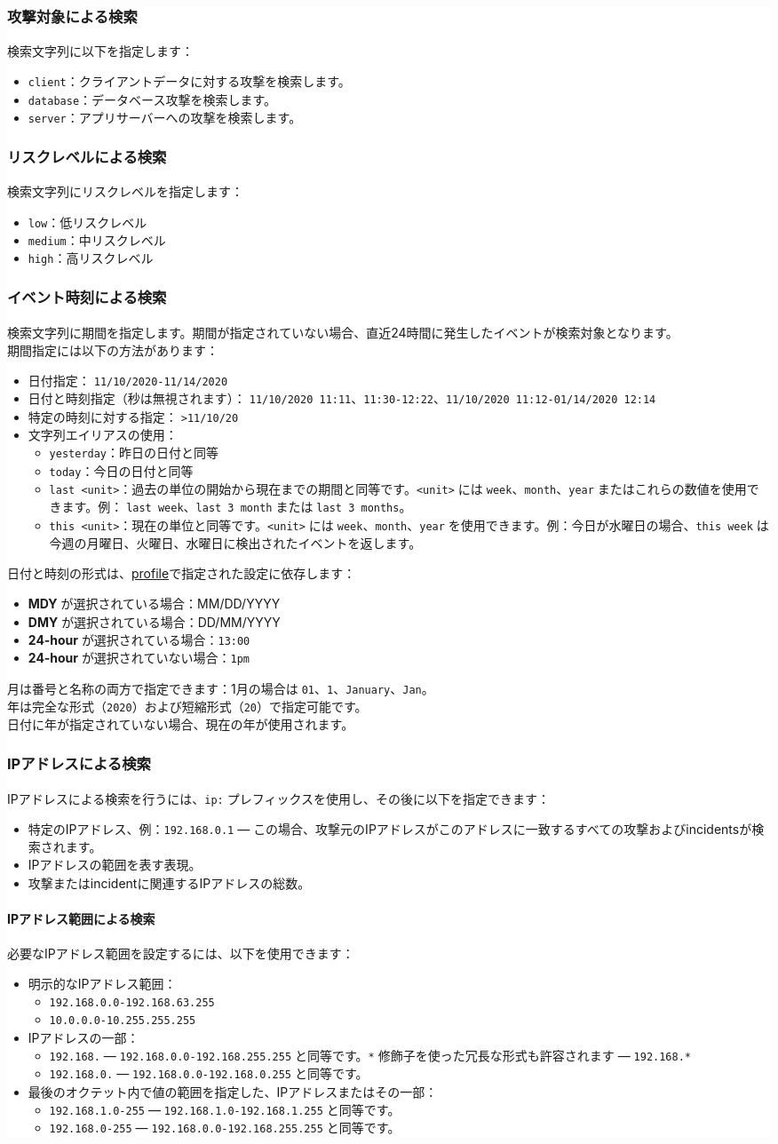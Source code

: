 ### 攻撃対象による検索

検索文字列に以下を指定します：

* `client`：クライアントデータに対する攻撃を検索します。  
* `database`：データベース攻撃を検索します。  
* `server`：アプリサーバーへの攻撃を検索します。

### リスクレベルによる検索

検索文字列にリスクレベルを指定します：

* `low`：低リスクレベル  
* `medium`：中リスクレベル  
* `high`：高リスクレベル

### イベント時刻による検索

検索文字列に期間を指定します。期間が指定されていない場合、直近24時間に発生したイベントが検索対象となります。  
期間指定には以下の方法があります：

* 日付指定： `11/10/2020-11/14/2020`  
* 日付と時刻指定（秒は無視されます）： `11/10/2020 11:11`、`11:30-12:22`、`11/10/2020 11:12-01/14/2020 12:14`  
* 特定の時刻に対する指定： `>11/10/20`  
* 文字列エイリアスの使用：  
    * `yesterday`：昨日の日付と同等  
    * `today`：今日の日付と同等  
    * `last <unit>`：過去の単位の開始から現在までの期間と同等です。`<unit>` には `week`、`month`、`year` またはこれらの数値を使用できます。例： `last week`、`last 3 month` または `last 3 months`。  
    * `this <unit>`：現在の単位と同等です。`<unit>` には `week`、`month`、`year` を使用できます。例：今日が水曜日の場合、`this week` は今週の月曜日、火曜日、水曜日に検出されたイベントを返します。

日付と時刻の形式は、[profile](../settings/account.md)で指定された設定に依存します：

* **MDY** が選択されている場合：MM/DD/YYYY  
* **DMY** が選択されている場合：DD/MM/YYYY  
* **24‑hour** が選択されている場合：`13:00`  
* **24‑hour** が選択されていない場合：`1pm`

月は番号と名称の両方で指定できます：1月の場合は `01`、`1`、`January`、`Jan`。  
年は完全な形式（`2020`）および短縮形式（`20`）で指定可能です。  
日付に年が指定されていない場合、現在の年が使用されます。

### IPアドレスによる検索

IPアドレスによる検索を行うには、`ip:` プレフィックスを使用し、その後に以下を指定できます：

* 特定のIPアドレス、例：`192.168.0.1` — この場合、攻撃元のIPアドレスがこのアドレスに一致するすべての攻撃およびincidentsが検索されます。  
* IPアドレスの範囲を表す表現。  
* 攻撃またはincidentに関連するIPアドレスの総数。

#### IPアドレス範囲による検索

必要なIPアドレス範囲を設定するには、以下を使用できます：

* 明示的なIPアドレス範囲：  
    * `192.168.0.0-192.168.63.255`  
    * `10.0.0.0-10.255.255.255`
* IPアドレスの一部：  
    * `192.168.` — `192.168.0.0-192.168.255.255` と同等です。`*` 修飾子を使った冗長な形式も許容されます — `192.168.*`  
    * `192.168.0.` — `192.168.0.0-192.168.0.255` と同等です。
* 最後のオクテット内で値の範囲を指定した、IPアドレスまたはその一部：  
    * `192.168.1.0-255` — `192.168.1.0-192.168.1.255` と同等です。  
    * `192.168.0-255` — `192.168.0.0-192.168.255.255` と同等です。  
    